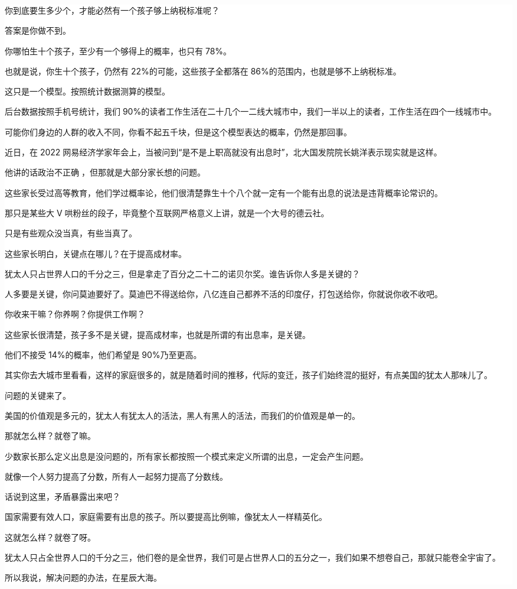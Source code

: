 你到底要生多少个，才能必然有一个孩子够上纳税标准呢？

答案是你做不到。

你哪怕生十个孩子，至少有一个够得上的概率，也只有 78%。

也就是说，你生十个孩子，仍然有 22%的可能，这些孩子全都落在 86%的范围内，也就是够不上纳税标准。

这只是一个模型。按照统计数据测算的模型。 

后台数据按照手机号统计，我们 90%的读者工作生活在二十几个一二线大城市中，我们一半以上的读者，工作生活在四个一线城市中。

可能你们身边的人群的收入不同，你看不起五千块，但是这个模型表达的概率，仍然是那回事。

近日，在 2022 网易经济学家年会上，当被问到“是不是上职高就没有出息时”，北大国发院院长姚洋表示现实就是这样。

他讲的话政治不正确 ，但那就是大部分家长想的问题。 

这些家长受过高等教育，他们学过概率论，他们很清楚靠生十个八个就一定有一个能有出息的说法是违背概率论常识的。 

那只是某些大 V 哄粉丝的段子，毕竟整个互联网严格意义上讲，就是一个大号的德云社。 

只是有些观众没当真，有些当真了。 

这些家长明白，关键点在哪儿？在于提高成材率。 

犹太人只占世界人口的千分之三，但是拿走了百分之二十二的诺贝尔奖。谁告诉你人多是关键的？ 

人多要是关键，你问莫迪要好了。莫迪巴不得送给你，八亿连自己都养不活的印度仔，打包送给你，你就说你收不收吧。

你收来干嘛？你养啊？你提供工作啊？

这些家长很清楚，孩子多不是关键，提高成材率，也就是所谓的有出息率，是关键。 

他们不接受 14%的概率，他们希望是 90%乃至更高。

其实你去大城市里看看，这样的家庭很多的，就是随着时间的推移，代际的变迁，孩子们始终混的挺好，有点美国的犹太人那味儿了。

问题的关键来了。

美国的价值观是多元的，犹太人有犹太人的活法，黑人有黑人的活法，而我们的价值观是单一的。

那就怎么样？就卷了嘛。

少数家长那么定义出息是没问题的，所有家长都按照一个模式来定义所谓的出息，一定会产生问题。

就像一个人努力提高了分数，所有人一起努力提高了分数线。

话说到这里，矛盾暴露出来吧？

国家需要有效人口，家庭需要有出息的孩子。所以要提高比例嘛，像犹太人一样精英化。

这就怎么样？就卷了呀。

犹太人只占全世界人口的千分之三，他们卷的是全世界，我们可是占世界人口的五分之一，我们如果不想卷自己，那就只能卷全宇宙了。 

所以我说，解决问题的办法，在星辰大海。